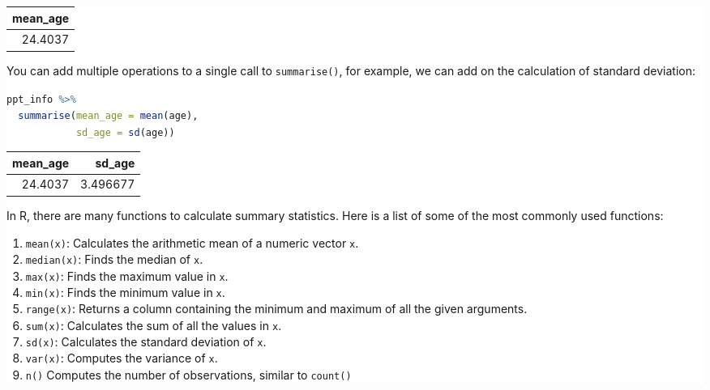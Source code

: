 <div class="kable-table">

<table>
 <thead>
  <tr>
   <th style="text-align:right;"> mean_age </th>
  </tr>
 </thead>
<tbody>
  <tr>
   <td style="text-align:right;"> 24.4037 </td>
  </tr>
</tbody>
</table>

</div>

You can add multiple operations to a single call to `summarise()`, for example, we can add on the calculation of standard deviation:


```r
ppt_info %>%
  summarise(mean_age = mean(age),
            sd_age = sd(age))
```

<div class="kable-table">

<table>
 <thead>
  <tr>
   <th style="text-align:right;"> mean_age </th>
   <th style="text-align:right;"> sd_age </th>
  </tr>
 </thead>
<tbody>
  <tr>
   <td style="text-align:right;"> 24.4037 </td>
   <td style="text-align:right;"> 3.496677 </td>
  </tr>
</tbody>
</table>

</div>

In R, there are many functions to calculate summary statistics. Here is a list of some of the most commonly used functions:

1. `mean(x)`: Calculates the arithmetic mean of a numeric vector `x`.
2. `median(x)`: Finds the median of `x`.
3. `max(x)`: Finds the maximum value in `x`.
4. `min(x)`: Finds the minimum value in `x`.
5. `range(x)`: Returns a column containing the minimum and maximum of all the given arguments.
6. `sum(x)`: Calculates the sum of all the values in `x`.
7. `sd(x)`: Calculates the standard deviation of `x`.
8. `var(x)`: Computes the variance of `x`.
9. `n()` Computes the number of observations, similar to `count()`
